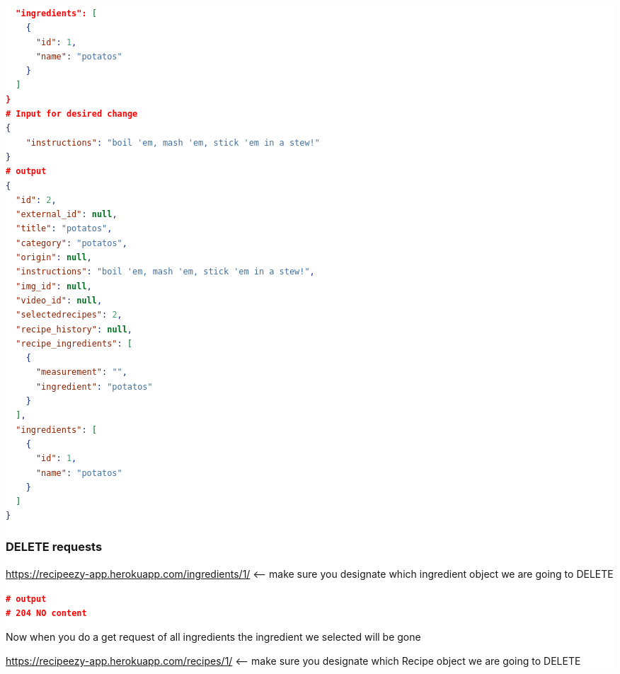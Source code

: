 ```JSON
  "ingredients": [
    {
      "id": 1,
      "name": "potatos"
    }
  ]
}
# Input for desired change
{
	"instructions": "boil 'em, mash 'em, stick 'em in a stew!"
}
# output
{
  "id": 2,
  "external_id": null,
  "title": "potatos",
  "category": "potatos",
  "origin": null,
  "instructions": "boil 'em, mash 'em, stick 'em in a stew!",
  "img_id": null,
  "video_id": null,
  "selectedrecipes": 2,
  "recipe_history": null,
  "recipe_ingredients": [
    {
      "measurement": "",
      "ingredient": "potatos"
    }
  ],
  "ingredients": [
    {
      "id": 1,
      "name": "potatos"
    }
  ]
}
```



### DELETE requests

https://recipeezy-app.herokuapp.com/ingredients/1/ <-- make sure you designate which ingredient object we are going to DELETE

```JSON
# output
# 204 NO content
```

Now when you do a get request of all ingredients the ingredient we selected will be gone

https://recipeezy-app.herokuapp.com/recipes/1/ <-- make sure you designate which Recipe object we are going to DELETE

